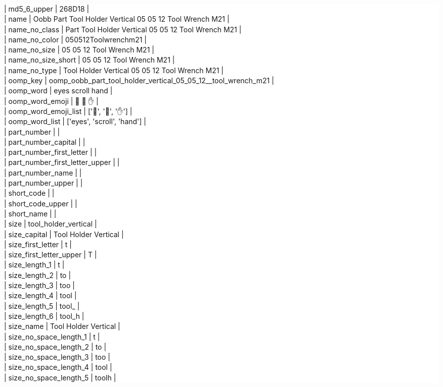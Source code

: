 | md5_6_upper | 268D18 |  
| name | Oobb Part Tool Holder Vertical 05 05 12  Tool Wrench M21 |  
| name_no_class | Part Tool Holder Vertical 05 05 12  Tool Wrench M21 |  
| name_no_color | 050512Toolwrenchm21 |  
| name_no_size | 05 05 12  Tool Wrench M21 |  
| name_no_size_short | 05 05 12  Tool Wrench M21 |  
| name_no_type | Tool Holder Vertical 05 05 12  Tool Wrench M21 |  
| oomp_key | oomp_oobb_part_tool_holder_vertical_05_05_12__tool_wrench_m21 |  
| oomp_word | eyes scroll hand |  
| oomp_word_emoji | :eyes: :scroll: :hand: |  
| oomp_word_emoji_list | [':eyes:', ':scroll:', ':hand:'] |  
| oomp_word_list | ['eyes', 'scroll', 'hand'] |  
| part_number |  |  
| part_number_capital |  |  
| part_number_first_letter |  |  
| part_number_first_letter_upper |  |  
| part_number_name |  |  
| part_number_upper |  |  
| short_code |  |  
| short_code_upper |  |  
| short_name |  |  
| size | tool_holder_vertical |  
| size_capital | Tool Holder Vertical |  
| size_first_letter | t |  
| size_first_letter_upper | T |  
| size_length_1 | t |  
| size_length_2 | to |  
| size_length_3 | too |  
| size_length_4 | tool |  
| size_length_5 | tool_ |  
| size_length_6 | tool_h |  
| size_name | Tool Holder Vertical |  
| size_no_space_length_1 | t |  
| size_no_space_length_2 | to |  
| size_no_space_length_3 | too |  
| size_no_space_length_4 | tool |  
| size_no_space_length_5 | toolh |  